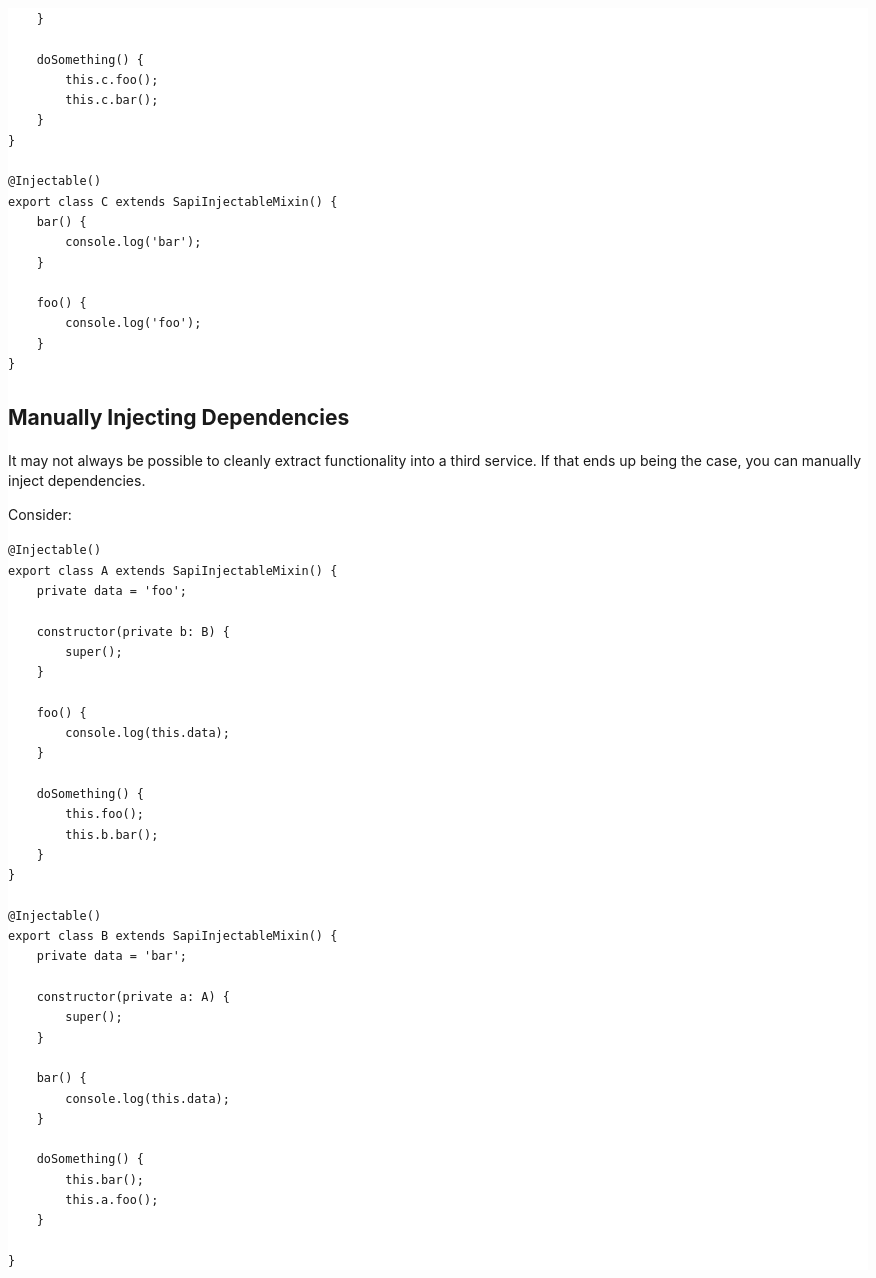 ```text
    }

    doSomething() {
        this.c.foo();
        this.c.bar();
    }
}

@Injectable()
export class C extends SapiInjectableMixin() {
    bar() {
        console.log('bar');
    }

    foo() {
        console.log('foo');
    }
}
```

## Manually Injecting Dependencies

It may not always be possible to cleanly extract functionality into a third service. If that ends up being the case, you can manually inject dependencies.

Consider:

```text
@Injectable()
export class A extends SapiInjectableMixin() {
    private data = 'foo';

    constructor(private b: B) {
        super();
    }

    foo() {
        console.log(this.data);
    }

    doSomething() {
        this.foo();
        this.b.bar();
    }
}

@Injectable()
export class B extends SapiInjectableMixin() {
    private data = 'bar';

    constructor(private a: A) {
        super();
    }

    bar() {
        console.log(this.data);
    }

    doSomething() {
        this.bar();
        this.a.foo();
    }

}
```